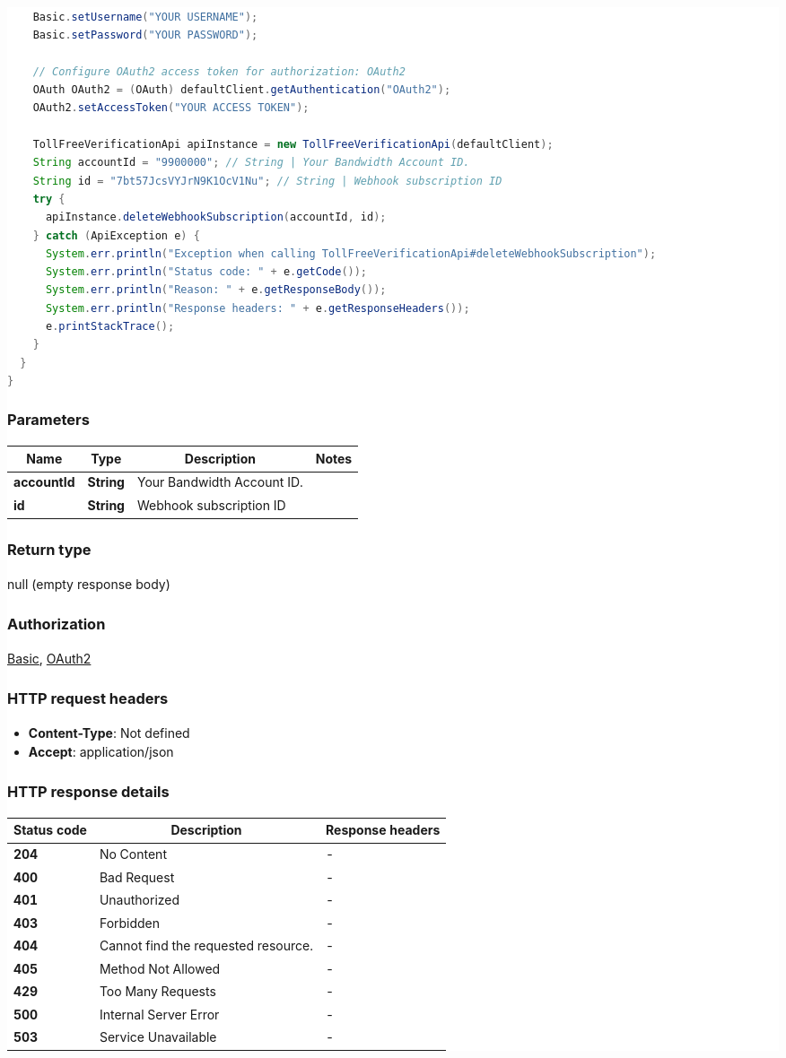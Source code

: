 ```java
    Basic.setUsername("YOUR USERNAME");
    Basic.setPassword("YOUR PASSWORD");

    // Configure OAuth2 access token for authorization: OAuth2
    OAuth OAuth2 = (OAuth) defaultClient.getAuthentication("OAuth2");
    OAuth2.setAccessToken("YOUR ACCESS TOKEN");

    TollFreeVerificationApi apiInstance = new TollFreeVerificationApi(defaultClient);
    String accountId = "9900000"; // String | Your Bandwidth Account ID.
    String id = "7bt57JcsVYJrN9K1OcV1Nu"; // String | Webhook subscription ID
    try {
      apiInstance.deleteWebhookSubscription(accountId, id);
    } catch (ApiException e) {
      System.err.println("Exception when calling TollFreeVerificationApi#deleteWebhookSubscription");
      System.err.println("Status code: " + e.getCode());
      System.err.println("Reason: " + e.getResponseBody());
      System.err.println("Response headers: " + e.getResponseHeaders());
      e.printStackTrace();
    }
  }
}
```

### Parameters

| Name | Type | Description  | Notes |
|------------- | ------------- | ------------- | -------------|
| **accountId** | **String**| Your Bandwidth Account ID. | |
| **id** | **String**| Webhook subscription ID | |

### Return type

null (empty response body)

### Authorization

[Basic](../README.md#Basic), [OAuth2](../README.md#OAuth2)

### HTTP request headers

 - **Content-Type**: Not defined
 - **Accept**: application/json

### HTTP response details
| Status code | Description | Response headers |
|-------------|-------------|------------------|
| **204** | No Content |  -  |
| **400** | Bad Request |  -  |
| **401** | Unauthorized |  -  |
| **403** | Forbidden |  -  |
| **404** | Cannot find the requested resource. |  -  |
| **405** | Method Not Allowed |  -  |
| **429** | Too Many Requests |  -  |
| **500** | Internal Server Error |  -  |
| **503** | Service Unavailable |  -  |